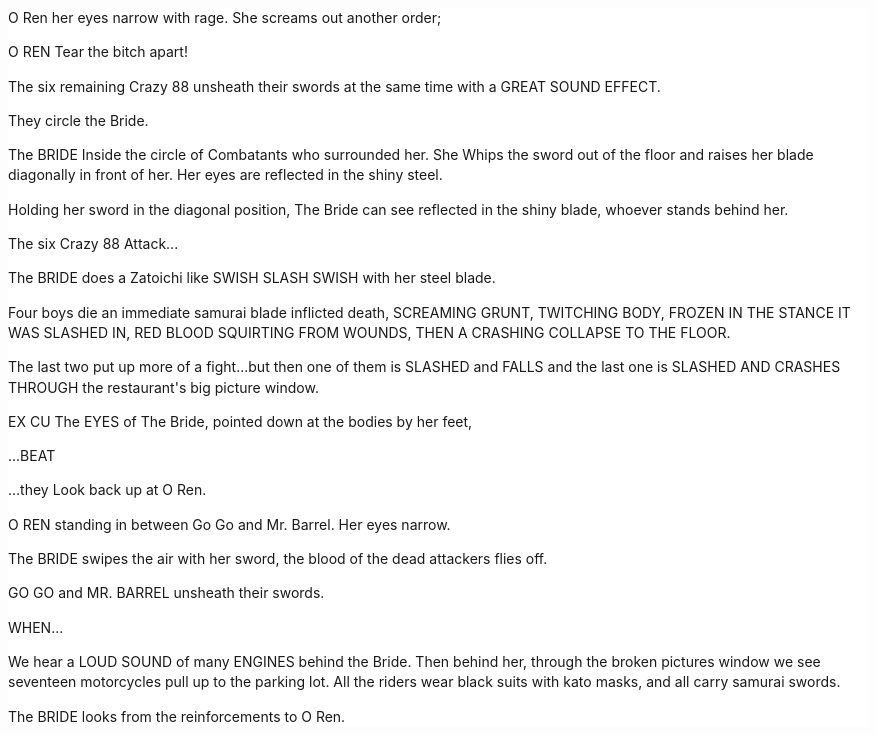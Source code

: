 O Ren
her eyes narrow with rage. She screams out another order;

 O REN 
 Tear the bitch apart!

The six remaining Crazy 88 unsheath their swords at the same
time with a GREAT SOUND EFFECT.

They circle the Bride.

The BRIDE
Inside the circle of Combatants who surrounded her. She Whips
the sword out of the floor and raises her blade diagonally in
front of her. Her eyes are reflected in the shiny steel.

Holding her sword in the diagonal position, The Bride can see
reflected in the shiny blade, whoever stands behind her.

The six Crazy 88 Attack...

The BRIDE
does a Zatoichi like SWISH SLASH SWISH with her steel blade.

Four boys die an immediate samurai blade inflicted death,
SCREAMING GRUNT, TWITCHING BODY, FROZEN IN THE STANCE IT WAS
SLASHED IN, RED BLOOD SQUIRTING FROM WOUNDS, THEN A CRASHING
COLLAPSE TO THE FLOOR.

The last two put up more of a fight...but then one of them is
SLASHED and FALLS and the last one is SLASHED AND CRASHES
THROUGH the restaurant's big picture window.

EX CU The EYES
of The Bride, pointed down at the bodies by her feet,

...BEAT

...they Look back up at O Ren.

O REN
standing in between Go Go and Mr. Barrel. Her eyes narrow.

The BRIDE
swipes the air with her sword, the blood of the dead
attackers flies off.

GO GO and MR. BARREL
unsheath their swords.

WHEN...

We hear a LOUD SOUND of many ENGINES behind the Bride. Then
behind her, through the broken pictures window we see
seventeen motorcycles pull up to the parking lot. All the
riders wear black suits with kato masks, and all carry
samurai swords.

The BRIDE
looks from the reinforcements to O Ren.
